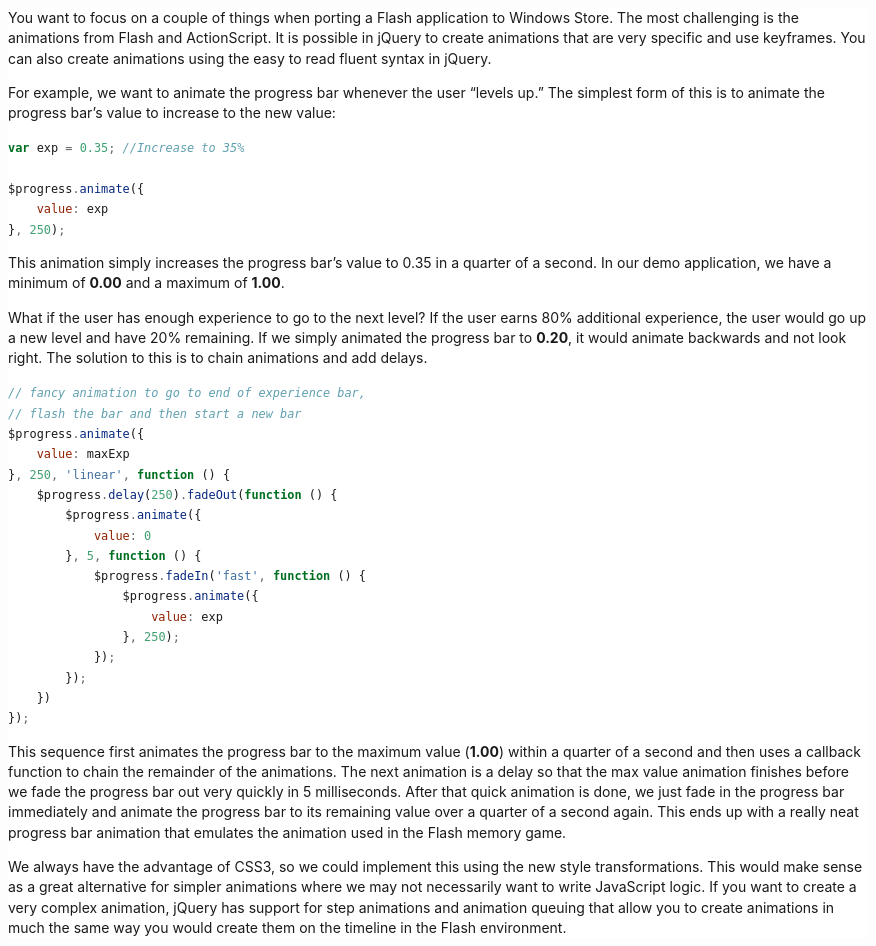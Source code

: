 You want to focus on a couple of things when porting a Flash application to Windows Store. The most challenging is the animations from Flash and ActionScript. It is possible in jQuery to create animations that are very specific and use keyframes. You can also create animations using the easy to read fluent syntax in jQuery.

For example, we want to animate the progress bar whenever the user “levels up.” The simplest form of this is to animate the progress bar’s value to increase to the new value:

``` javascript
var exp = 0.35; //Increase to 35%    

$progress.animate({ 
    value: exp 
}, 250);
```

This animation simply increases the progress bar’s value to 0.35 in a quarter of a second. In our demo application, we have a minimum of **0.00** and a maximum of **1.00**.

What if the user has enough experience to go to the next level? If the user earns 80% additional experience, the user would go up a new level and have 20% remaining. If we simply animated the progress bar to **0.20**, it would animate backwards and not look right. The solution to this is to chain animations and add delays.

``` javascript
// fancy animation to go to end of experience bar,
// flash the bar and then start a new bar
$progress.animate({
    value: maxExp
}, 250, 'linear', function () {
    $progress.delay(250).fadeOut(function () {
        $progress.animate({
            value: 0
        }, 5, function () {
            $progress.fadeIn('fast', function () {
                $progress.animate({
                    value: exp
                }, 250);
            });
        });
    })
});
```

This sequence first animates the progress bar to the maximum value (**1.00**) within a quarter of a second and then uses a callback function to chain the remainder of the animations. The next animation is a delay so that the max value animation finishes before we fade the progress bar out very quickly in 5 milliseconds. After that quick animation is done, we just fade in the progress bar immediately and animate the progress bar to its remaining value over a quarter of a second again. This ends up with a really neat progress bar animation that emulates the animation used in the Flash memory game.

We always have the advantage of CSS3, so we could implement this using the new style transformations. This would make sense as a great alternative for simpler animations where we may not necessarily want to write JavaScript logic. If you want to create a very complex animation, jQuery has support for step animations and animation queuing that allow you to create animations in much the same way you would create them on the timeline in the Flash environment.
